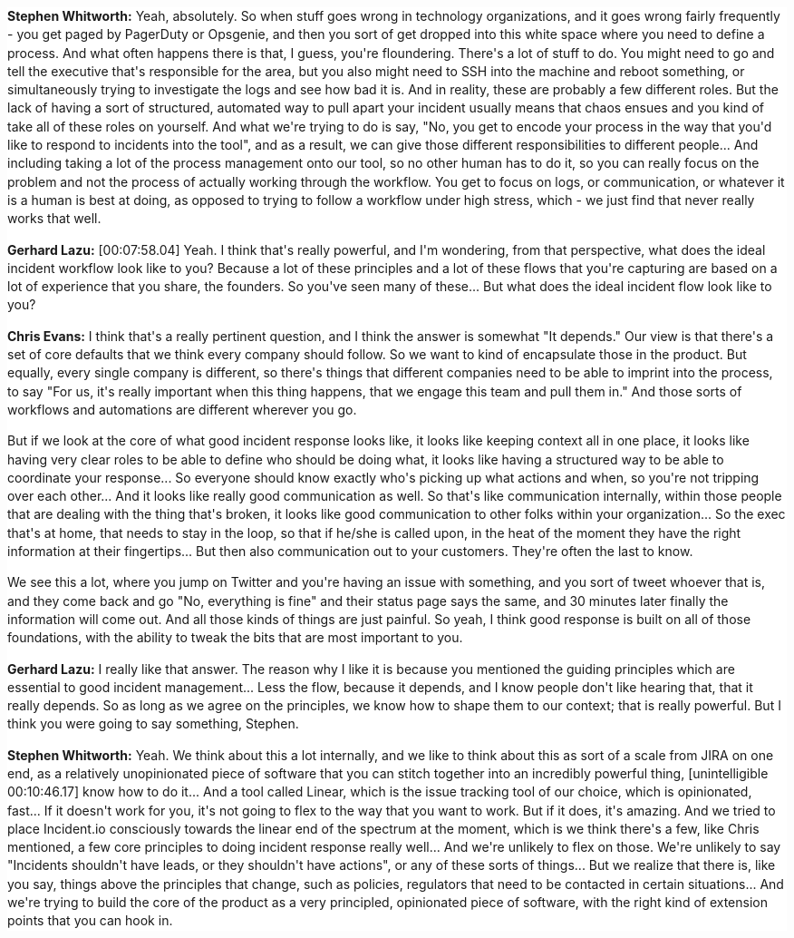 **Stephen Whitworth:** Yeah, absolutely. So when stuff goes wrong in technology organizations, and it goes wrong fairly frequently - you get paged by PagerDuty or Opsgenie, and then you sort of get dropped into this white space where you need to define a process. And what often happens there is that, I guess, you're floundering. There's a lot of stuff to do. You might need to go and tell the executive that's responsible for the area, but you also might need to SSH into the machine and reboot something, or simultaneously trying to investigate the logs and see how bad it is. And in reality, these are probably a few different roles. But the lack of having a sort of structured, automated way to pull apart your incident usually means that chaos ensues and you kind of take all of these roles on yourself. And what we're trying to do is say, "No, you get to encode your process in the way that you'd like to respond to incidents into the tool", and as a result, we can give those different responsibilities to different people... And including taking a lot of the process management onto our tool, so no other human has to do it, so you can really focus on the problem and not the process of actually working through the workflow. You get to focus on logs, or communication, or whatever it is a human is best at doing, as opposed to trying to follow a workflow under high stress, which - we just find that never really works that well.

**Gerhard Lazu:** \[00:07:58.04\] Yeah. I think that's really powerful, and I'm wondering, from that perspective, what does the ideal incident workflow look like to you? Because a lot of these principles and a lot of these flows that you're capturing are based on a lot of experience that you share, the founders. So you've seen many of these... But what does the ideal incident flow look like to you?

**Chris Evans:** I think that's a really pertinent question, and I think the answer is somewhat "It depends." Our view is that there's a set of core defaults that we think every company should follow. So we want to kind of encapsulate those in the product. But equally, every single company is different, so there's things that different companies need to be able to imprint into the process, to say "For us, it's really important when this thing happens, that we engage this team and pull them in." And those sorts of workflows and automations are different wherever you go.

But if we look at the core of what good incident response looks like, it looks like keeping context all in one place, it looks like having very clear roles to be able to define who should be doing what, it looks like having a structured way to be able to coordinate your response... So everyone should know exactly who's picking up what actions and when, so you're not tripping over each other... And it looks like really good communication as well. So that's like communication internally, within those people that are dealing with the thing that's broken, it looks like good communication to other folks within your organization... So the exec that's at home, that needs to stay in the loop, so that if he/she is called upon, in the heat of the moment they have the right information at their fingertips... But then also communication out to your customers. They're often the last to know.

We see this a lot, where you jump on Twitter and you're having an issue with something, and you sort of tweet whoever that is, and they come back and go "No, everything is fine" and their status page says the same, and 30 minutes later finally the information will come out. And all those kinds of things are just painful. So yeah, I think good response is built on all of those foundations, with the ability to tweak the bits that are most important to you.

**Gerhard Lazu:** I really like that answer. The reason why I like it is because you mentioned the guiding principles which are essential to good incident management... Less the flow, because it depends, and I know people don't like hearing that, that it really depends. So as long as we agree on the principles, we know how to shape them to our context; that is really powerful. But I think you were going to say something, Stephen.

**Stephen Whitworth:** Yeah. We think about this a lot internally, and we like to think about this as sort of a scale from JIRA on one end, as a relatively unopinionated piece of software that you can stitch together into an incredibly powerful thing, \[unintelligible 00:10:46.17\] know how to do it... And a tool called Linear, which is the issue tracking tool of our choice, which is opinionated, fast... If it doesn't work for you, it's not going to flex to the way that you want to work. But if it does, it's amazing. And we tried to place Incident.io consciously towards the linear end of the spectrum at the moment, which is we think there's a few, like Chris mentioned, a few core principles to doing incident response really well... And we're unlikely to flex on those. We're unlikely to say "Incidents shouldn't have leads, or they shouldn't have actions", or any of these sorts of things... But we realize that there is, like you say, things above the principles that change, such as policies, regulators that need to be contacted in certain situations... And we're trying to build the core of the product as a very principled, opinionated piece of software, with the right kind of extension points that you can hook in.
